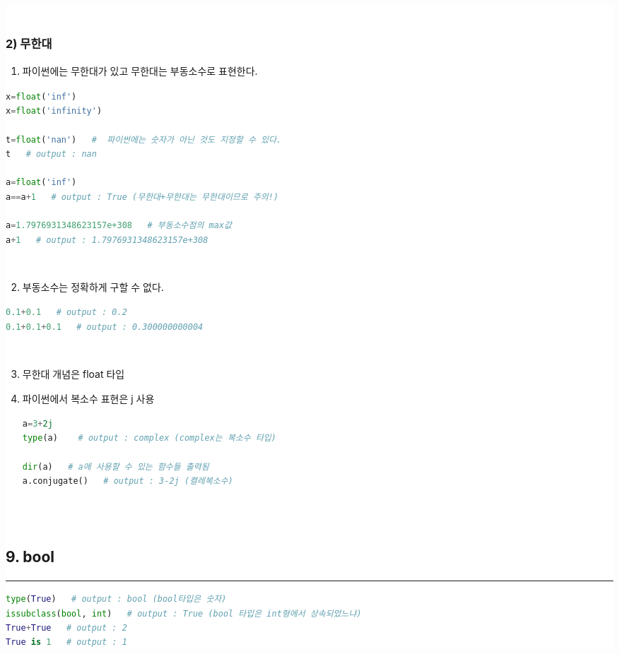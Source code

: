 <br>

### 2) 무한대

1. 파이썬에는 무한대가 있고 무한대는 부동소수로 표현한다.

```python
x=float('inf')
x=float('infinity')

t=float('nan')   #  파이썬에는 숫자가 아닌 것도 지정할 수 있다.
t   # output : nan

a=float('inf')
a==a+1   # output : True (무한대+무한대는 무한대이므로 주의!)

a=1.7976931348623157e+308   # 부동소수점의 max값
a+1   # output : 1.7976931348623157e+308
```

<br>

2. 부동소수는 정확하게 구할 수 없다.

```python
0.1+0.1   # output : 0.2
0.1+0.1+0.1   # output : 0.300000000004 
```

<br>

3. 무한대 개념은 float 타입

4. 파이썬에서 복소수 표현은 j 사용

   ```python
   a=3+2j
   type(a)    # output : complex (complex는 복소수 타입)
   
   dir(a)   # a에 사용할 수 있는 함수들 출력됨
   a.conjugate()   # output : 3-2j (켤레복소수)
   ```

<br>

<br>

## 9. bool

---

```python
type(True)   # output : bool (bool타입은 숫자)
issubclass(bool, int)   # output : True (bool 타입은 int형에서 상속되었느냐)
True+True   # output : 2
True is 1   # output : 1
```
